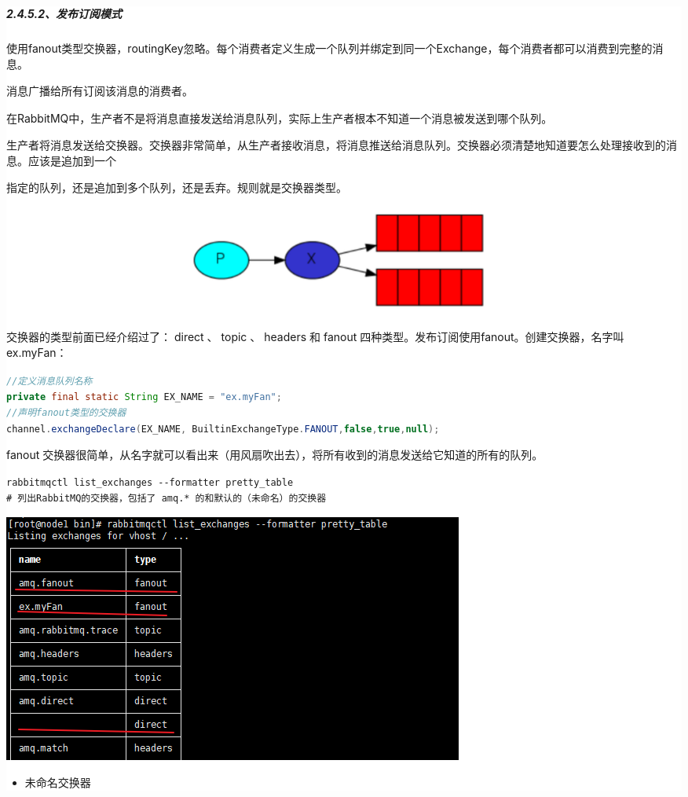 
##### 2.4.5.2、发布订阅模式

使用fanout类型交换器，routingKey忽略。每个消费者定义生成一个队列并绑定到同一个Exchange，每个消费者都可以消费到完整的消息。

消息广播给所有订阅该消息的消费者。

在RabbitMQ中，生产者不是将消息直接发送给消息队列，实际上生产者根本不知道一个消息被发送到哪个队列。

生产者将消息发送给交换器。交换器非常简单，从生产者接收消息，将消息推送给消息队列。交换器必须清楚地知道要怎么处理接收到的消息。应该是追加到一个

指定的队列，还是追加到多个队列，还是丢弃。规则就是交换器类型。

![](../img/RabbitMQ/RabbitMQ-img-23.png)

交换器的类型前面已经介绍过了： direct 、 topic 、 headers 和 fanout 四种类型。发布订阅使用fanout。创建交换器，名字叫 ex.myFan： 

```java
//定义消息队列名称
private final static String EX_NAME = "ex.myFan";
//声明fanout类型的交换器
channel.exchangeDeclare(EX_NAME, BuiltinExchangeType.FANOUT,false,true,null);
```

fanout 交换器很简单，从名字就可以看出来（用风扇吹出去），将所有收到的消息发送给它知道的所有的队列。

```shell
rabbitmqctl list_exchanges --formatter pretty_table
# 列出RabbitMQ的交换器，包括了 amq.* 的和默认的（未命名）的交换器
```

![](../img/RabbitMQ/RabbitMQ-img-24.png)

- 未命名交换器
